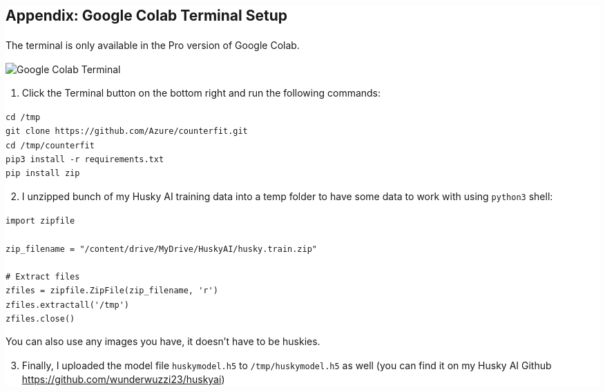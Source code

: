 
## Appendix: Google Colab Terminal Setup

The terminal is only available in the Pro version of Google Colab.

![Google Colab Terminal](/blog/images/2021/huskyai-counterfit-colab.png)

1. Click the Terminal button on the bottom right and run the following commands: 

```
cd /tmp
git clone https://github.com/Azure/counterfit.git
cd /tmp/counterfit
pip3 install -r requirements.txt
pip install zip
```

2. I unzipped bunch of my Husky AI training data into a temp folder to have some data to work with using `python3` shell:

```
import zipfile

zip_filename = "/content/drive/MyDrive/HuskyAI/husky.train.zip"

# Extract files
zfiles = zipfile.ZipFile(zip_filename, 'r')
zfiles.extractall('/tmp')
zfiles.close()
```
You can also use any images you have, it doesn’t have to be huskies.

3. Finally, I uploaded the model file `huskymodel.h5` to `/tmp/huskymodel.h5` as well (you can find it on my Husky AI Github https://github.com/wunderwuzzi23/huskyai)


